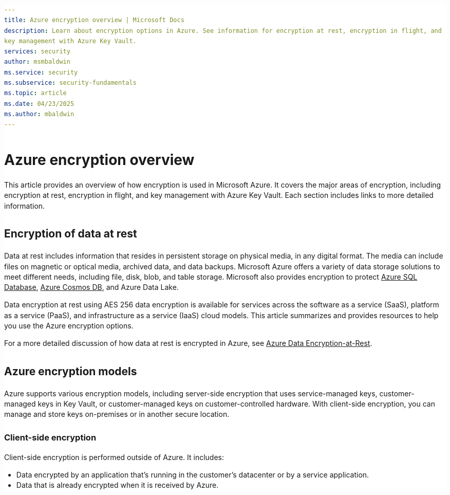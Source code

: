 ```yaml
---
title: Azure encryption overview | Microsoft Docs
description: Learn about encryption options in Azure. See information for encryption at rest, encryption in flight, and key management with Azure Key Vault.
services: security
author: msmbaldwin
ms.service: security
ms.subservice: security-fundamentals
ms.topic: article
ms.date: 04/23/2025
ms.author: mbaldwin
---
```

# Azure encryption overview

This article provides an overview of how encryption is used in Microsoft Azure. It covers the major areas of encryption, including encryption at rest, encryption in flight, and key management with Azure Key Vault. Each section includes links to more detailed information.

## Encryption of data at rest

Data at rest includes information that resides in persistent storage on physical media, in any digital format. The media can include files on magnetic or optical media, archived data, and data backups. Microsoft Azure offers a variety of data storage solutions to meet different needs, including file, disk, blob, and table storage. Microsoft also provides encryption to protect [Azure SQL Database](/azure/azure-sql/database/sql-database-paas-overview), [Azure Cosmos DB](/azure/cosmos-db/database-encryption-at-rest), and Azure Data Lake.

Data encryption at rest using AES 256 data encryption is available for services across the software as a service (SaaS), platform as a service (PaaS), and infrastructure as a service (IaaS) cloud models. This article summarizes and provides resources to help you use the Azure encryption options.

For a more detailed discussion of how data at rest is encrypted in Azure, see [Azure Data Encryption-at-Rest](encryption-atrest.md).

## Azure encryption models

Azure supports various encryption models, including server-side encryption that uses service-managed keys, customer-managed keys in Key Vault, or customer-managed keys on customer-controlled hardware. With client-side encryption, you can manage and store keys on-premises or in another secure location.

### Client-side encryption

Client-side encryption is performed outside of Azure. It includes:

- Data encrypted by an application that’s running in the customer’s datacenter or by a service application.
- Data that is already encrypted when it is received by Azure.
